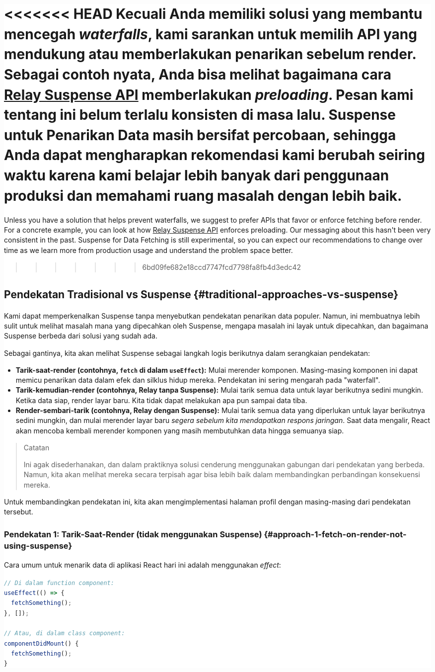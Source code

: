 <<<<<<< HEAD
Kecuali Anda memiliki solusi yang membantu mencegah _waterfalls_, kami sarankan untuk memilih API yang mendukung atau memberlakukan penarikan sebelum render. Sebagai contoh nyata, Anda bisa melihat bagaimana cara [Relay Suspense API](https://relay.dev/docs/en/experimental/api-reference#usepreloadedquery) memberlakukan _preloading_. Pesan kami tentang ini belum terlalu konsisten di masa lalu. Suspense untuk Penarikan Data masih bersifat percobaan, sehingga Anda dapat mengharapkan rekomendasi kami berubah seiring waktu karena kami belajar lebih banyak dari penggunaan produksi dan memahami ruang masalah dengan lebih baik.
=======
Unless you have a solution that helps prevent waterfalls, we suggest to prefer APIs that favor or enforce fetching before render. For a concrete example, you can look at how [Relay Suspense API](https://relay.dev/docs/api-reference/use-preloaded-query/) enforces preloading. Our messaging about this hasn't been very consistent in the past. Suspense for Data Fetching is still experimental, so you can expect our recommendations to change over time as we learn more from production usage and understand the problem space better.
>>>>>>> 6bd09fe682e18ccd7747fcd7798fa8fb4d3edc42

## Pendekatan Tradisional vs Suspense {#traditional-approaches-vs-suspense}

Kami dapat memperkenalkan Suspense tanpa menyebutkan pendekatan penarikan data populer. Namun, ini membuatnya lebih sulit untuk melihat masalah mana yang dipecahkan oleh Suspense, mengapa masalah ini layak untuk dipecahkan, dan bagaimana Suspense berbeda dari solusi yang sudah ada.

Sebagai gantinya, kita akan melihat Suspense sebagai langkah logis berikutnya dalam serangkaian pendekatan:

* **Tarik-saat-render (contohnya, `fetch` di dalam `useEffect`):** Mulai merender komponen. Masing-masing komponen ini dapat memicu penarikan data dalam efek dan silklus hidup mereka. Pendekatan ini sering mengarah pada "waterfall".
* **Tarik-kemudian-render (contohnya, Relay tanpa Suspense):** Mulai tarik semua data untuk layar berikutnya sedini mungkin. Ketika data siap, render layar baru. Kita tidak dapat melakukan apa pun sampai data tiba.
* **Render-sembari-tarik (contohnya, Relay dengan Suspense):** Mulai tarik semua data yang diperlukan untuk layar berikutnya sedini mungkin, dan mulai merender layar baru *segera sebelum kita mendapatkan respons jaringan*. Saat data mengalir, React akan mencoba kembali merender komponen yang masih membutuhkan data hingga semuanya siap.

>Catatan
>
>Ini agak disederhanakan, dan dalam praktiknya solusi cenderung menggunakan gabungan dari pendekatan yang berbeda. Namun, kita akan melihat mereka secara terpisah agar bisa lebih baik dalam membandingkan perbandingan konsekuensi mereka.

Untuk membandingkan pendekatan ini, kita akan mengimplementasi halaman profil dengan masing-masing dari pendekatan tersebut.

### Pendekatan 1: Tarik-Saat-Render (tidak menggunakan Suspense) {#approach-1-fetch-on-render-not-using-suspense}

Cara umum untuk menarik data di aplikasi React hari ini adalah menggunakan _effect_:

```js
// Di dalam function component:
useEffect(() => {
  fetchSomething();
}, []);

// Atau, di dalam class component:
componentDidMount() {
  fetchSomething();
}
```
